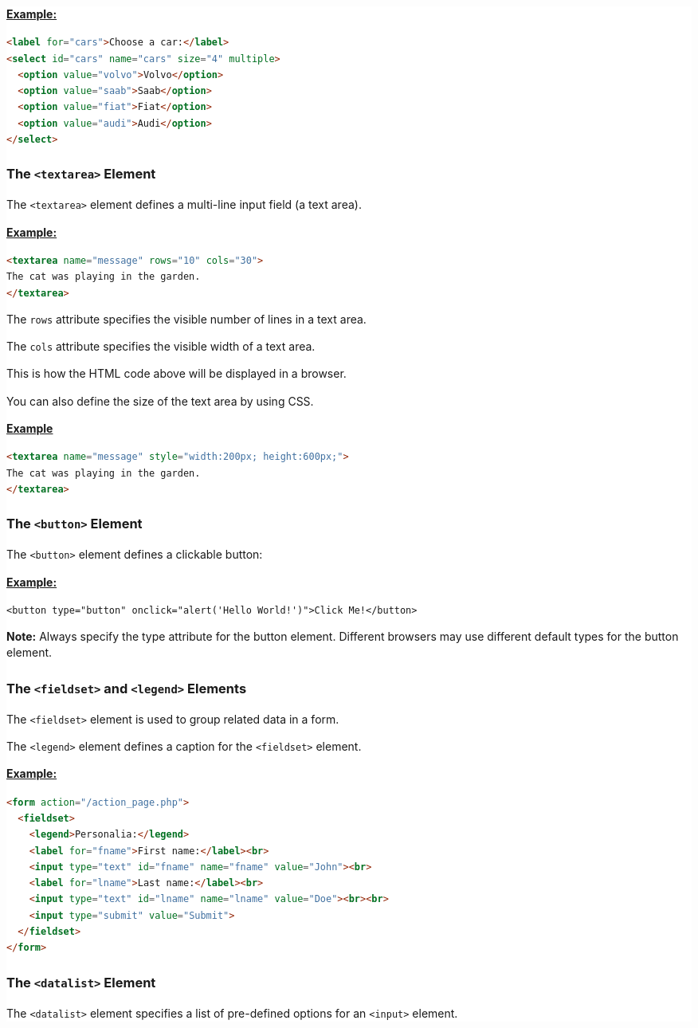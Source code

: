 **[Example:](https://www.w3schools.com/html/tryit.asp?filename=tryhtml_elem_select_multiple)**
```html
<label for="cars">Choose a car:</label>
<select id="cars" name="cars" size="4" multiple>
  <option value="volvo">Volvo</option>
  <option value="saab">Saab</option>
  <option value="fiat">Fiat</option>
  <option value="audi">Audi</option>
</select>
```
### The `<textarea>` Element
The `<textarea>` element defines a multi-line input field (a text area).

**[Example:](https://www.w3schools.com/html/tryit.asp?filename=tryhtml_elem_textarea)**
```html
<textarea name="message" rows="10" cols="30">
The cat was playing in the garden.
</textarea>
```
The `rows` attribute specifies the visible number of lines in a text area.

The `cols` attribute specifies the visible width of a text area.

This is how the HTML code above will be displayed in a browser.

You can also define the size of the text area by using CSS.

**[Example](https://www.w3schools.com/html/tryit.asp?filename=tryhtml_elem_textarea_style)**
```html
<textarea name="message" style="width:200px; height:600px;">
The cat was playing in the garden.
</textarea>
```
### The `<button>` Element
The `<button>` element defines a clickable button:

**[Example:](https://www.w3schools.com/html/tryit.asp?filename=tryhtml_elem_button)**

	<button type="button" onclick="alert('Hello World!')">Click Me!</button>

**Note:** Always specify the type attribute for the button element. Different browsers may use different default types for the button element.

### The `<fieldset>` and `<legend>` Elements
The `<fieldset>` element is used to group related data in a form.

The `<legend>` element defines a caption for the `<fieldset>` element.

**[Example:](https://www.w3schools.com/html/tryit.asp?filename=tryhtml_form_legend)**
```html
<form action="/action_page.php">
  <fieldset>
    <legend>Personalia:</legend>
    <label for="fname">First name:</label><br>
    <input type="text" id="fname" name="fname" value="John"><br>
    <label for="lname">Last name:</label><br>
    <input type="text" id="lname" name="lname" value="Doe"><br><br>
    <input type="submit" value="Submit">
  </fieldset>
</form>
```
### The `<datalist>` Element
The `<datalist>` element specifies a list of pre-defined options for an `<input>` element.
